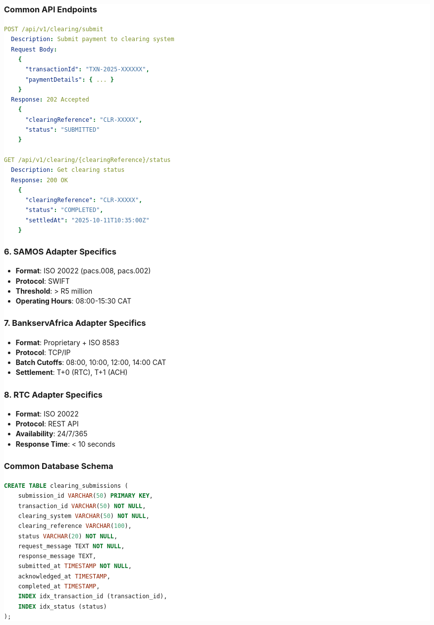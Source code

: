 ### Common API Endpoints

```yaml
POST /api/v1/clearing/submit
  Description: Submit payment to clearing system
  Request Body:
    {
      "transactionId": "TXN-2025-XXXXXX",
      "paymentDetails": { ... }
    }
  Response: 202 Accepted
    {
      "clearingReference": "CLR-XXXXX",
      "status": "SUBMITTED"
    }

GET /api/v1/clearing/{clearingReference}/status
  Description: Get clearing status
  Response: 200 OK
    {
      "clearingReference": "CLR-XXXXX",
      "status": "COMPLETED",
      "settledAt": "2025-10-11T10:35:00Z"
    }
```

### 6. SAMOS Adapter Specifics
- **Format**: ISO 20022 (pacs.008, pacs.002)
- **Protocol**: SWIFT
- **Threshold**: > R5 million
- **Operating Hours**: 08:00-15:30 CAT

### 7. BankservAfrica Adapter Specifics
- **Format**: Proprietary + ISO 8583
- **Protocol**: TCP/IP
- **Batch Cutoffs**: 08:00, 10:00, 12:00, 14:00 CAT
- **Settlement**: T+0 (RTC), T+1 (ACH)

### 8. RTC Adapter Specifics
- **Format**: ISO 20022
- **Protocol**: REST API
- **Availability**: 24/7/365
- **Response Time**: < 10 seconds

### Common Database Schema
```sql
CREATE TABLE clearing_submissions (
    submission_id VARCHAR(50) PRIMARY KEY,
    transaction_id VARCHAR(50) NOT NULL,
    clearing_system VARCHAR(50) NOT NULL,
    clearing_reference VARCHAR(100),
    status VARCHAR(20) NOT NULL,
    request_message TEXT NOT NULL,
    response_message TEXT,
    submitted_at TIMESTAMP NOT NULL,
    acknowledged_at TIMESTAMP,
    completed_at TIMESTAMP,
    INDEX idx_transaction_id (transaction_id),
    INDEX idx_status (status)
);
```
